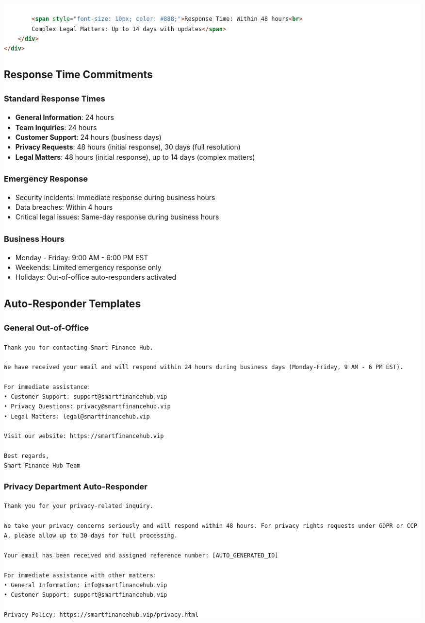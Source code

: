 ```html
        
        <span style="font-size: 10px; color: #888;">Response Time: Within 48 hours<br>
        Complex Legal Matters: Up to 14 days with updates</span>
    </div>
</div>
```

## Response Time Commitments

### Standard Response Times
- **General Information**: 24 hours
- **Team Inquiries**: 24 hours  
- **Customer Support**: 24 hours (business days)
- **Privacy Requests**: 48 hours (initial response), 30 days (full resolution)
- **Legal Matters**: 48 hours (initial response), up to 14 days (complex matters)

### Emergency Response
- Security incidents: Immediate response during business hours
- Data breaches: Within 4 hours
- Critical legal issues: Same-day response during business hours

### Business Hours
- Monday - Friday: 9:00 AM - 6:00 PM EST
- Weekends: Limited emergency response only
- Holidays: Out-of-office auto-responders activated

## Auto-Responder Templates

### General Out-of-Office
```
Thank you for contacting Smart Finance Hub.

We have received your email and will respond within 24 hours during business days (Monday-Friday, 9 AM - 6 PM EST).

For immediate assistance:
• Customer Support: support@smartfinancehub.vip
• Privacy Questions: privacy@smartfinancehub.vip  
• Legal Matters: legal@smartfinancehub.vip

Visit our website: https://smartfinancehub.vip

Best regards,
Smart Finance Hub Team
```

### Privacy Department Auto-Responder
```
Thank you for your privacy-related inquiry.

We take your privacy concerns seriously and will respond within 48 hours. For privacy rights requests under GDPR or CCPA, please allow up to 30 days for full processing.

Your email has been received and assigned reference number: [AUTO_GENERATED_ID]

For immediate assistance with other matters:
• General Information: info@smartfinancehub.vip
• Customer Support: support@smartfinancehub.vip

Privacy Policy: https://smartfinancehub.vip/privacy.html

```